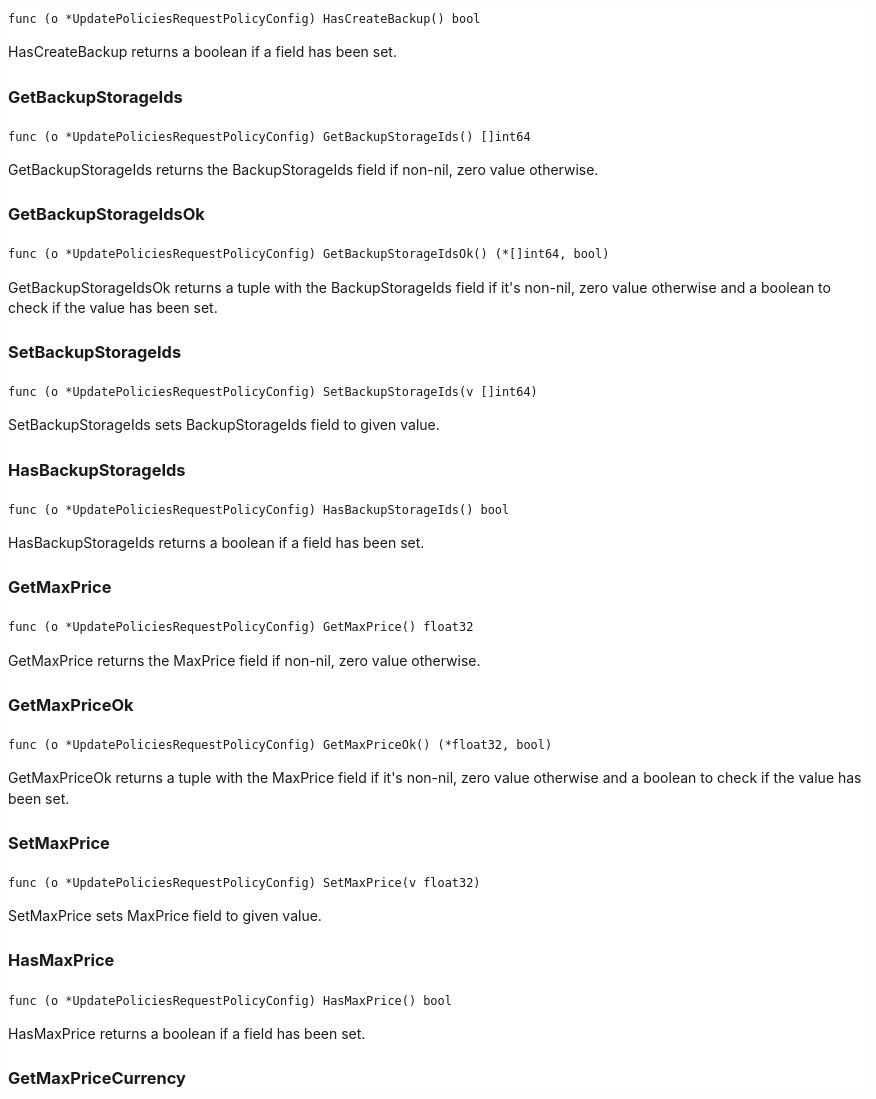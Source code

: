 `func (o *UpdatePoliciesRequestPolicyConfig) HasCreateBackup() bool`

HasCreateBackup returns a boolean if a field has been set.

### GetBackupStorageIds

`func (o *UpdatePoliciesRequestPolicyConfig) GetBackupStorageIds() []int64`

GetBackupStorageIds returns the BackupStorageIds field if non-nil, zero value otherwise.

### GetBackupStorageIdsOk

`func (o *UpdatePoliciesRequestPolicyConfig) GetBackupStorageIdsOk() (*[]int64, bool)`

GetBackupStorageIdsOk returns a tuple with the BackupStorageIds field if it's non-nil, zero value otherwise
and a boolean to check if the value has been set.

### SetBackupStorageIds

`func (o *UpdatePoliciesRequestPolicyConfig) SetBackupStorageIds(v []int64)`

SetBackupStorageIds sets BackupStorageIds field to given value.

### HasBackupStorageIds

`func (o *UpdatePoliciesRequestPolicyConfig) HasBackupStorageIds() bool`

HasBackupStorageIds returns a boolean if a field has been set.

### GetMaxPrice

`func (o *UpdatePoliciesRequestPolicyConfig) GetMaxPrice() float32`

GetMaxPrice returns the MaxPrice field if non-nil, zero value otherwise.

### GetMaxPriceOk

`func (o *UpdatePoliciesRequestPolicyConfig) GetMaxPriceOk() (*float32, bool)`

GetMaxPriceOk returns a tuple with the MaxPrice field if it's non-nil, zero value otherwise
and a boolean to check if the value has been set.

### SetMaxPrice

`func (o *UpdatePoliciesRequestPolicyConfig) SetMaxPrice(v float32)`

SetMaxPrice sets MaxPrice field to given value.

### HasMaxPrice

`func (o *UpdatePoliciesRequestPolicyConfig) HasMaxPrice() bool`

HasMaxPrice returns a boolean if a field has been set.

### GetMaxPriceCurrency
